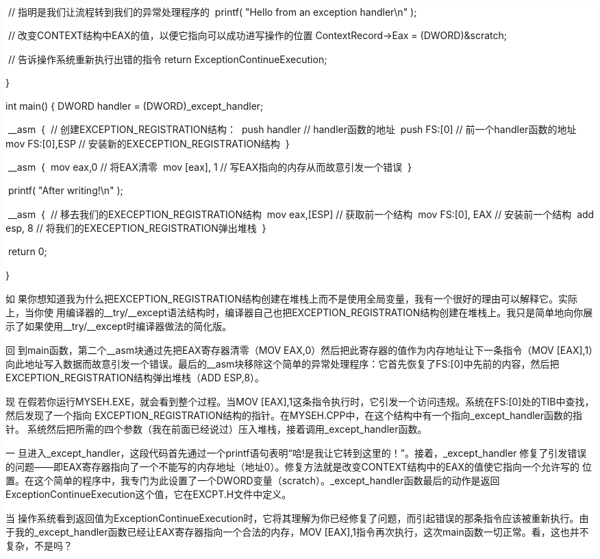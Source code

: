 ​    // 指明是我们让流程转到我们的异常处理程序的
​    printf( "Hello from an exception handler\n" );

​    // 改变CONTEXT结构中EAX的值，以便它指向可以成功进写操作的位置
​    ContextRecord->Eax = (DWORD)&scratch;

​    // 告诉操作系统重新执行出错的指令
return ExceptionContinueExecution;

}

int main()
{
    DWORD handler = (DWORD)_except_handler;

​    __asm
​    { 
​        // 创建EXCEPTION_REGISTRATION结构：
​        push handler // handler函数的地址
​        push FS:[0] // 前一个handler函数的地址
​        mov FS:[0],ESP // 安装新的EXECEPTION_REGISTRATION结构
​    }

​    __asm
​    {
​        mov eax,0     // 将EAX清零
​        mov [eax], 1 // 写EAX指向的内存从而故意引发一个错误
​    }

​    printf( "After writing!\n" );

​    __asm
​    { 
​        // 移去我们的EXECEPTION_REGISTRATION结构
​        mov eax,[ESP]    // 获取前一个结构
​        mov FS:[0], EAX // 安装前一个结构
​        add esp, 8       // 将我们的EXECEPTION_REGISTRATION弹出堆栈
​    }

​    return 0;

}

如 果你想知道我为什么把EXCEPTION_REGISTRATION结构创建在堆栈上而不是使用全局变量，我有一个很好的理由可以解释它。实际上，当你使 用编译器的__try/__except语法结构时，编译器自己也把EXCEPTION_REGISTRATION结构创建在堆栈上。我只是简单地向你展 示了如果使用__try/__except时编译器做法的简化版。

回 到main函数，第二个__asm块通过先把EAX寄存器清零（MOV EAX,0）然后把此寄存器的值作为内存地址让下一条指令（MOV [EAX],1）向此地址写入数据而故意引发一个错误。最后的__asm块移除这个简单的异常处理程序：它首先恢复了FS:[0]中先前的内容，然后把 EXCEPTION_REGISTRATION结构弹出堆栈（ADD ESP,8）。

现 在假若你运行MYSEH.EXE，就会看到整个过程。当MOV [EAX],1这条指令执行时，它引发一个访问违规。系统在FS:[0]处的TIB中查找，然后发现了一个指向 EXCEPTION_REGISTRATION结构的指针。在MYSEH.CPP中，在这个结构中有一个指向_except_handler函数的指针。 系统然后把所需的四个参数（我在前面已经说过）压入堆栈，接着调用_except_handler函数。

一 旦进入_except_handler，这段代码首先通过一个printf语句表明“哈!是我让它转到这里的！”。接着，_except_handler 修复了引发错误的问题——即EAX寄存器指向了一个不能写的内存地址（地址0）。修复方法就是改变CONTEXT结构中的EAX的值使它指向一个允许写的 位置。在这个简单的程序中，我专门为此设置了一个DWORD变量（scratch）。_except_handler函数最后的动作是返回 ExceptionContinueExecution这个值，它在EXCPT.H文件中定义。

当 操作系统看到返回值为ExceptionContinueExecution时，它将其理解为你已经修复了问题，而引起错误的那条指令应该被重新执行。由 于我的_except_handler函数已经让EAX寄存器指向一个合法的内存，MOV [EAX],1指令再次执行，这次main函数一切正常。看，这也并不复杂，不是吗？
